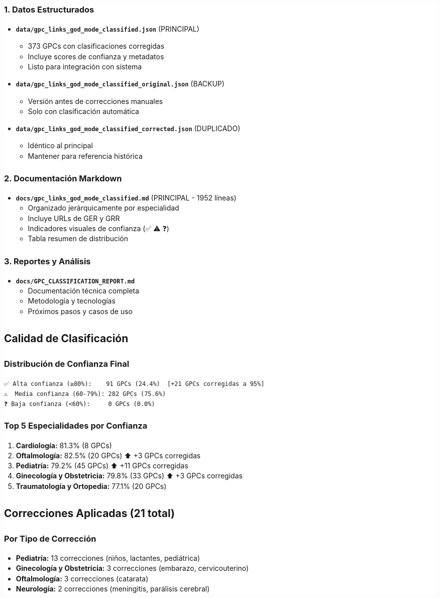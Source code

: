 ### 1. Datos Estructurados
- **`data/gpc_links_god_mode_classified.json`** (PRINCIPAL)
  - 373 GPCs con clasificaciones corregidas
  - Incluye scores de confianza y metadatos
  - Listo para integración con sistema

- **`data/gpc_links_god_mode_classified_original.json`** (BACKUP)
  - Versión antes de correcciones manuales
  - Solo con clasificación automática

- **`data/gpc_links_god_mode_classified_corrected.json`** (DUPLICADO)
  - Idéntico al principal
  - Mantener para referencia histórica

### 2. Documentación Markdown
- **`docs/gpc_links_god_mode_classified.md`** (PRINCIPAL - 1952 líneas)
  - Organizado jerárquicamente por especialidad
  - Incluye URLs de GER y GRR
  - Indicadores visuales de confianza (✅ ⚠️ ❓)
  - Tabla resumen de distribución

### 3. Reportes y Análisis
- **`docs/GPC_CLASSIFICATION_REPORT.md`**
  - Documentación técnica completa
  - Metodología y tecnologías
  - Próximos pasos y casos de uso

## Calidad de Clasificación

### Distribución de Confianza Final

```
✅ Alta confianza (≥80%):    91 GPCs (24.4%)  [+21 GPCs corregidas a 95%]
⚠️  Media confianza (60-79%): 282 GPCs (75.6%)
❓ Baja confianza (<60%):     0 GPCs (0.0%)
```

### Top 5 Especialidades por Confianza

1. **Cardiología:** 81.3% (8 GPCs)
2. **Oftalmología:** 82.5% (20 GPCs) ⬆️ +3 GPCs corregidas
3. **Pediatría:** 79.2% (45 GPCs) ⬆️ +11 GPCs corregidas
4. **Ginecología y Obstetricia:** 79.8% (33 GPCs) ⬆️ +3 GPCs corregidas
5. **Traumatología y Ortopedia:** 77.1% (20 GPCs)

## Correcciones Aplicadas (21 total)

### Por Tipo de Corrección

- **Pediatría:** 13 correcciones (niños, lactantes, pediátrica)
- **Ginecología y Obstetricia:** 3 correcciones (embarazo, cervicouterino)
- **Oftalmología:** 3 correcciones (catarata)
- **Neurología:** 2 correcciones (meningitis, parálisis cerebral)
